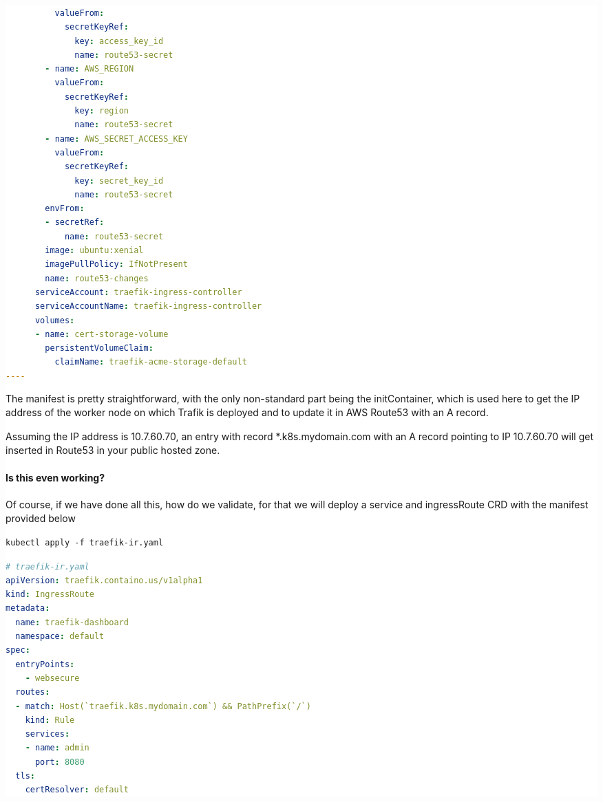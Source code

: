 ```yml
          valueFrom:
            secretKeyRef:
              key: access_key_id
              name: route53-secret
        - name: AWS_REGION
          valueFrom:
            secretKeyRef:
              key: region
              name: route53-secret
        - name: AWS_SECRET_ACCESS_KEY
          valueFrom:
            secretKeyRef:
              key: secret_key_id
              name: route53-secret
        envFrom:
        - secretRef:
            name: route53-secret
        image: ubuntu:xenial    
        imagePullPolicy: IfNotPresent
        name: route53-changes
      serviceAccount: traefik-ingress-controller
      serviceAccountName: traefik-ingress-controller
      volumes:
      - name: cert-storage-volume
        persistentVolumeClaim:
          claimName: traefik-acme-storage-default
----
```

The manifest is pretty straightforward, with the only non-standard part being the initContainer, which is used here to get the IP address of the worker node on which Trafik is deployed and to update it in AWS Route53 with an A record.

Assuming the IP address is 10.7.60.70, an entry with record *.k8s.mydomain.com with an A record pointing to IP 10.7.60.70 will get inserted in Route53 in your public hosted zone. 

#### Is this even working?
Of course, if we have done all this, how do we validate, for that we will deploy a service and ingressRoute CRD with the manifest provided below

`kubectl apply -f traefik-ir.yaml`

```yml
# traefik-ir.yaml
apiVersion: traefik.containo.us/v1alpha1
kind: IngressRoute
metadata:
  name: traefik-dashboard
  namespace: default
spec:
  entryPoints:
    - websecure
  routes:
  - match: Host(`traefik.k8s.mydomain.com`) && PathPrefix(`/`)
    kind: Rule
    services:
    - name: admin
      port: 8080
  tls:
    certResolver: default
```
